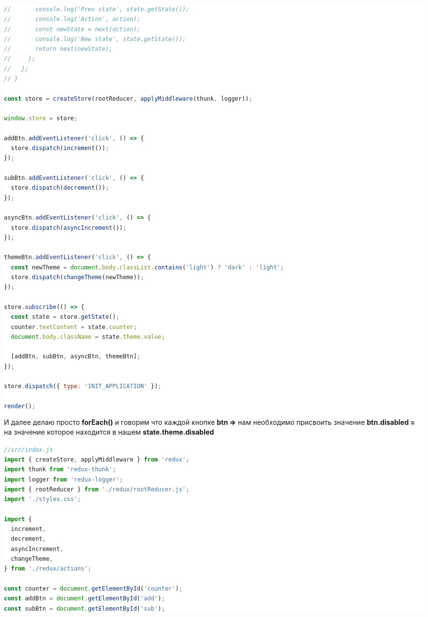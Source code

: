 ```js
//       console.log('Prev state', state.getState());
//       console.log('Action', action);
//       const newState = next(action);
//       console.log('New state', state.getState());
//       return next(newState);
//     };
//   };
// }

const store = createStore(rootReducer, applyMiddleware(thunk, logger));

window.store = store;

addBtn.addEventListener('click', () => {
  store.dispatch(increment());
});

subBtn.addEventListener('click', () => {
  store.dispatch(decrement());
});

asyncBtn.addEventListener('click', () => {
  store.dispatch(asyncIncrement());
});

themeBtn.addEventListener('click', () => {
  const newTheme = document.body.classList.contains('light') ? 'dark' : 'light';
  store.dispatch(changeTheme(newTheme));
});

store.subscribe(() => {
  const state = store.getState();
  counter.textContent = state.counter;
  document.body.className = state.theme.value;

  [addBtn, subBtn, asyncBtn, themeBtn];
});

store.dispatch({ type: 'INIT_APPLICATION' });

render();
```

И далее делаю просто **forEach()** и говорим что каждой кнопке **btn =>** нам необходимо присвоить значение **btn.disabled =** на значение которое находится в нашем **state.theme.disabled**

```jsx
//src/index.js
import { createStore, applyMiddleware } from 'redux';
import thunk from 'redux-thunk';
import logger from 'redux-logger';
import { rootReducer } from './redux/rootReducer.js';
import './styles.css';

import {
  increment,
  decrement,
  asyncIncrement,
  changeTheme,
} from './redux/actions';

const counter = document.getElementById('counter');
const addBtn = document.getElementById('add');
const subBtn = document.getElementById('sub');
```